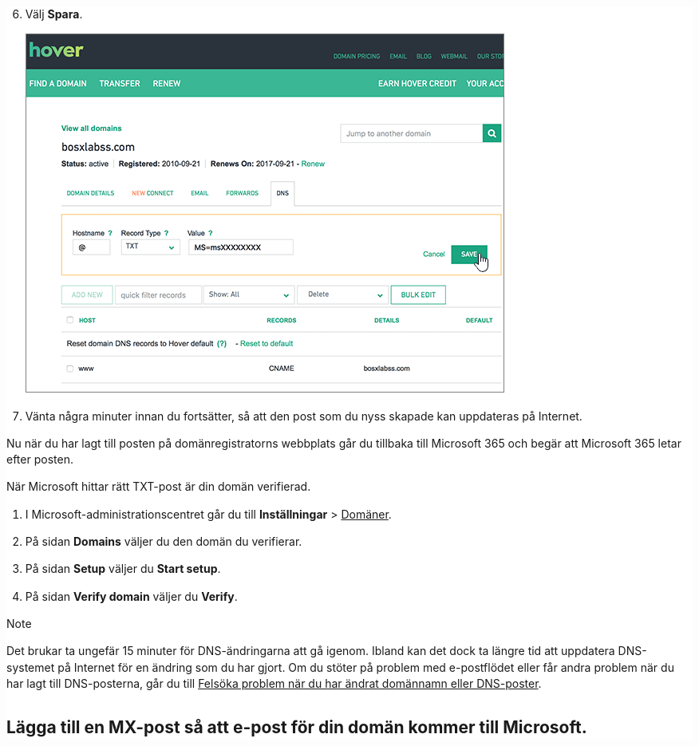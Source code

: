 6. Välj **Spara**.
    
    ![Välj Spara](../../media/07dcf68e-34be-47dc-999e-0216de68cc9c.png)
  
7. Vänta några minuter innan du fortsätter, så att den post som du nyss skapade kan uppdateras på Internet.
    
Nu när du har lagt till posten på domänregistratorns webbplats går du tillbaka till Microsoft 365 och begär att Microsoft 365 letar efter posten.
  
När Microsoft hittar rätt TXT-post är din domän verifierad.
  
1. I Microsoft-administrationscentret går du till **Inställningar** \> <a href="https://go.microsoft.com/fwlink/p/?linkid=834818" target="_blank">Domäner</a>.
    
2. På sidan **Domains** väljer du den domän du verifierar. 
    
    
  
3. På sidan **Setup** väljer du **Start setup**.
    
    
  
4. På sidan **Verify domain** väljer du **Verify**.
    
    
  
> [!NOTE]
>  Det brukar ta ungefär 15 minuter för DNS-ändringarna att gå igenom. Ibland kan det dock ta längre tid att uppdatera DNS-systemet på Internet för en ändring som du har gjort. Om du stöter på problem med e-postflödet eller får andra problem när du har lagt till DNS-posterna, går du till [Felsöka problem när du har ändrat domännamn eller DNS-poster](../get-help-with-domains/find-and-fix-issues.md). 
  
## <a name="add-an-mx-record-so-email-for-your-domain-will-come-to-microsoft"></a>Lägga till en MX-post så att e-post för din domän kommer till Microsoft.
<a name="BKMK_add_MX"> </a>

